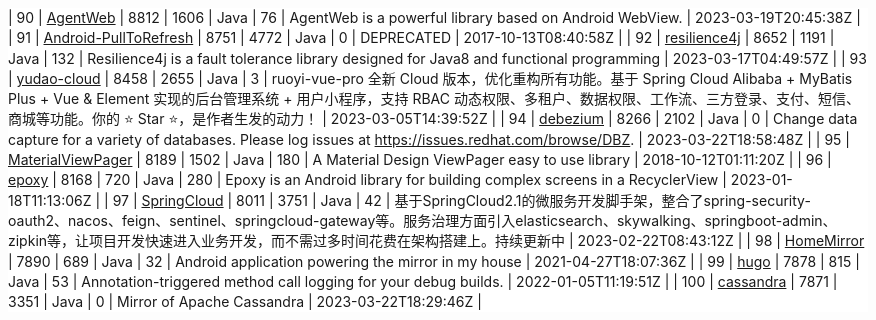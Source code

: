 | 90 | [AgentWeb](https://github.com/Justson/AgentWeb) | 8812 | 1606 | Java | 76 |  AgentWeb is a powerful library based on Android WebView. | 2023-03-19T20:45:38Z |
| 91 | [Android-PullToRefresh](https://github.com/chrisbanes/Android-PullToRefresh) | 8751 | 4772 | Java | 0 | DEPRECATED | 2017-10-13T08:40:58Z |
| 92 | [resilience4j](https://github.com/resilience4j/resilience4j) | 8652 | 1191 | Java | 132 | Resilience4j is a fault tolerance library designed for Java8 and functional programming | 2023-03-17T04:49:57Z |
| 93 | [yudao-cloud](https://github.com/YunaiV/yudao-cloud) | 8458 | 2655 | Java | 3 | ruoyi-vue-pro 全新 Cloud 版本，优化重构所有功能。基于 Spring Cloud Alibaba + MyBatis Plus + Vue & Element 实现的后台管理系统 + 用户小程序，支持 RBAC 动态权限、多租户、数据权限、工作流、三方登录、支付、短信、商城等功能。你的 ⭐️ Star ⭐️，是作者生发的动力！ | 2023-03-05T14:39:52Z |
| 94 | [debezium](https://github.com/debezium/debezium) | 8266 | 2102 | Java | 0 | Change data capture for a variety of databases. Please log issues at https://issues.redhat.com/browse/DBZ. | 2023-03-22T18:58:48Z |
| 95 | [MaterialViewPager](https://github.com/florent37/MaterialViewPager) | 8189 | 1502 | Java | 180 | A Material Design ViewPager easy to use library | 2018-10-12T01:11:20Z |
| 96 | [epoxy](https://github.com/airbnb/epoxy) | 8168 | 720 | Java | 280 | Epoxy is an Android library for building complex screens in a RecyclerView | 2023-01-18T11:13:06Z |
| 97 | [SpringCloud](https://github.com/zhoutaoo/SpringCloud) | 8011 | 3751 | Java | 42 | 基于SpringCloud2.1的微服务开发脚手架，整合了spring-security-oauth2、nacos、feign、sentinel、springcloud-gateway等。服务治理方面引入elasticsearch、skywalking、springboot-admin、zipkin等，让项目开发快速进入业务开发，而不需过多时间花费在架构搭建上。持续更新中 | 2023-02-22T08:43:12Z |
| 98 | [HomeMirror](https://github.com/HannahMitt/HomeMirror) | 7890 | 689 | Java | 32 | Android application powering the mirror in my house | 2021-04-27T18:07:36Z |
| 99 | [hugo](https://github.com/JakeWharton/hugo) | 7878 | 815 | Java | 53 | Annotation-triggered method call logging for your debug builds. | 2022-01-05T11:19:51Z |
| 100 | [cassandra](https://github.com/apache/cassandra) | 7871 | 3351 | Java | 0 | Mirror of Apache Cassandra | 2023-03-22T18:29:46Z |

